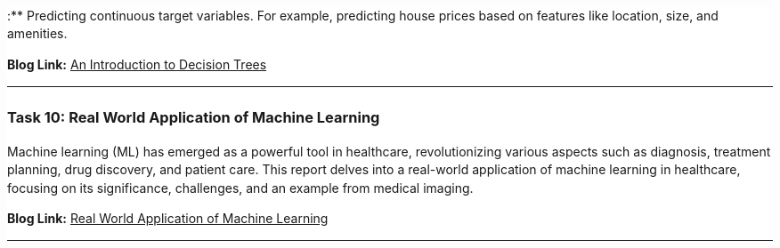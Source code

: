 :** Predicting continuous target variables. For example, predicting house prices based on features like location, size, and amenities.

**Blog Link:** [An Introduction to Decision Trees](https://github.com/sanjaychethu/MARVEL_AIML_L1/blob/main/An_introduction_to_Decision_Tree%20.ipynb)

---

### Task 10: Real World Application of Machine Learning

Machine learning (ML) has emerged as a powerful tool in healthcare, revolutionizing various aspects such as diagnosis, treatment planning, drug discovery, and patient care. This report delves into a real-world application of machine learning in healthcare, focusing on its significance, challenges, and an example from medical imaging.

**Blog Link:** [Real World Application of Machine Learning](https://github.com/sanjaychethu/MARVEL_AIML_L1/blob/main/Real_world_application_of_Machine_Learning.ipynb)

---
